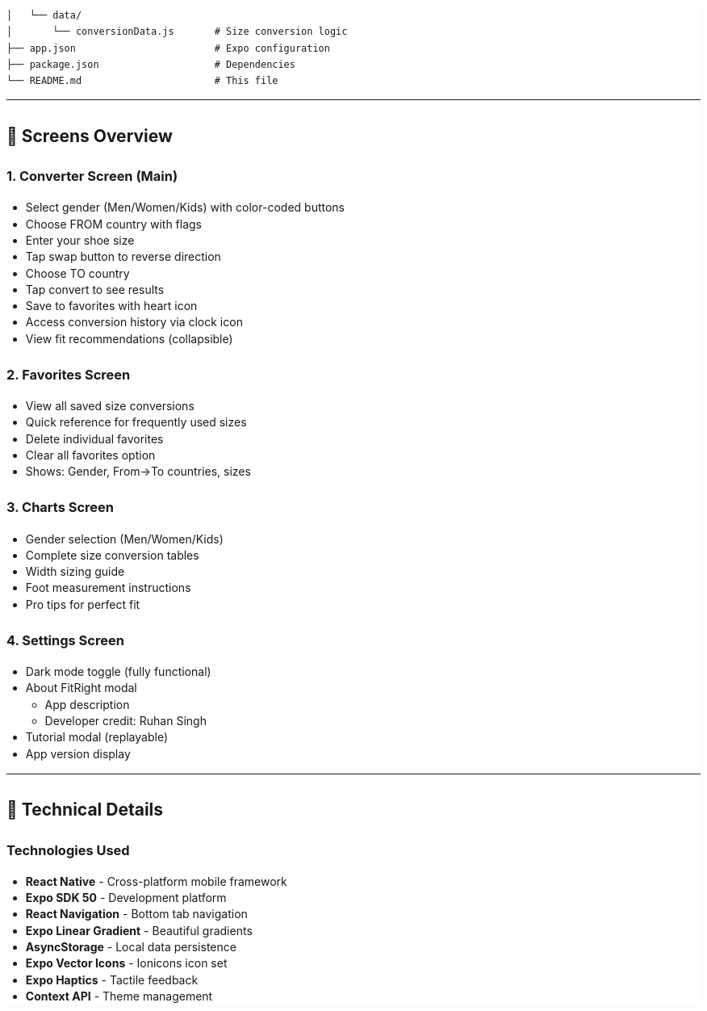 ```
│   └── data/
│       └── conversionData.js       # Size conversion logic
├── app.json                        # Expo configuration
├── package.json                    # Dependencies
└── README.md                       # This file
```

---

## 🎨 Screens Overview

### 1. **Converter Screen** (Main)
- Select gender (Men/Women/Kids) with color-coded buttons
- Choose FROM country with flags
- Enter your shoe size
- Tap swap button to reverse direction
- Choose TO country
- Tap convert to see results
- Save to favorites with heart icon
- Access conversion history via clock icon
- View fit recommendations (collapsible)

### 2. **Favorites Screen**
- View all saved size conversions
- Quick reference for frequently used sizes
- Delete individual favorites
- Clear all favorites option
- Shows: Gender, From→To countries, sizes

### 3. **Charts Screen**
- Gender selection (Men/Women/Kids)
- Complete size conversion tables
- Width sizing guide
- Foot measurement instructions
- Pro tips for perfect fit

### 4. **Settings Screen**
- Dark mode toggle (fully functional)
- About FitRight modal
  - App description
  - Developer credit: Ruhan Singh
- Tutorial modal (replayable)
- App version display

---

## 🔧 Technical Details

### Technologies Used
- **React Native** - Cross-platform mobile framework
- **Expo SDK 50** - Development platform
- **React Navigation** - Bottom tab navigation
- **Expo Linear Gradient** - Beautiful gradients
- **AsyncStorage** - Local data persistence
- **Expo Vector Icons** - Ionicons icon set
- **Expo Haptics** - Tactile feedback
- **Context API** - Theme management

